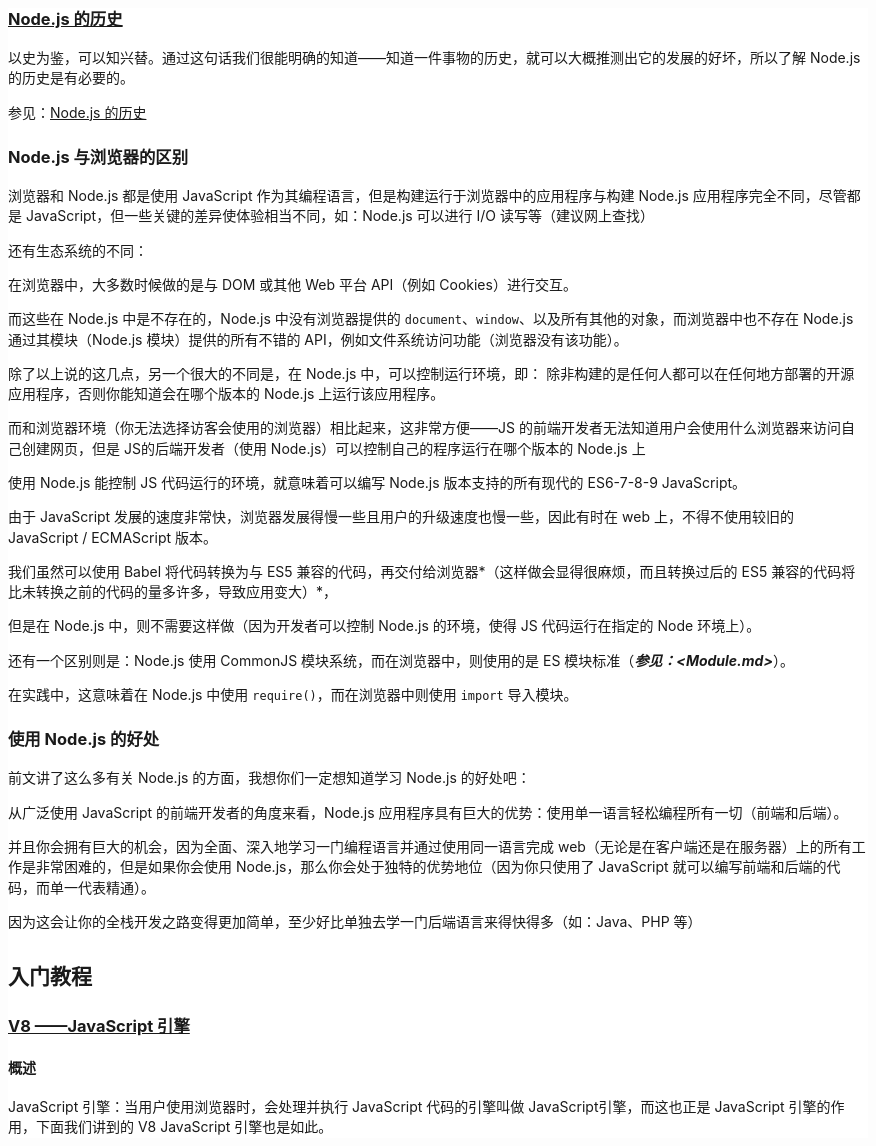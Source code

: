 ### [Node.js 的历史](http://nodejs.cn/learn/a-brief-history-of-nodejs)

以史为鉴，可以知兴替。通过这句话我们很能明确的知道——知道一件事物的历史，就可以大概推测出它的发展的好坏，所以了解 Node.js 的历史是有必要的。

参见：[Node.js 的历史](http://nodejs.cn/learn/a-brief-history-of-nodejs)

### Node.js 与浏览器的区别

浏览器和 Node.js 都是使用 JavaScript 作为其编程语言，但是构建运行于浏览器中的应用程序与构建 Node.js 应用程序完全不同，尽管都是 JavaScript，但一些关键的差异使体验相当不同，如：Node.js 可以进行 I/O 读写等（建议网上查找）

还有生态系统的不同：

在浏览器中，大多数时候做的是与 DOM 或其他 Web 平台 API（例如 Cookies）进行交互。 

而这些在 Node.js 中是不存在的，Node.js 中没有浏览器提供的 `document`、`window`、以及所有其他的对象，而浏览器中也不存在 Node.js 通过其模块（Node.js 模块）提供的所有不错的 API，例如文件系统访问功能（浏览器没有该功能）。

除了以上说的这几点，另一个很大的不同是，在 Node.js 中，可以控制运行环境，即： 除非构建的是任何人都可以在任何地方部署的开源应用程序，否则你能知道会在哪个版本的 Node.js 上运行该应用程序。 

而和浏览器环境（你无法选择访客会使用的浏览器）相比起来，这非常方便——JS 的前端开发者无法知道用户会使用什么浏览器来访问自己创建网页，但是 JS的后端开发者（使用  Node.js）可以控制自己的程序运行在哪个版本的 Node.js 上

使用 Node.js 能控制 JS 代码运行的环境，就意味着可以编写 Node.js 版本支持的所有现代的 ES6-7-8-9 JavaScript。

由于 JavaScript 发展的速度非常快，浏览器发展得慢一些且用户的升级速度也慢一些，因此有时在 web 上，不得不使用较旧的 JavaScript / ECMAScript 版本。

我们虽然可以使用 Babel 将代码转换为与 ES5 兼容的代码，再交付给浏览器*（这样做会显得很麻烦，而且转换过后的 ES5 兼容的代码将比未转换之前的代码的量多许多，导致应用变大）*，

但是在 Node.js 中，则不需要这样做（因为开发者可以控制 Node.js 的环境，使得 JS 代码运行在指定的 Node 环境上）。

还有一个区别则是：Node.js 使用 CommonJS 模块系统，而在浏览器中，则使用的是 ES 模块标准（***参见：<Module.md>***）。

在实践中，这意味着在 Node.js 中使用 `require()`，而在浏览器中则使用 `import` 导入模块。

### 使用 Node.js 的好处

前文讲了这么多有关 Node.js 的方面，我想你们一定想知道学习 Node.js 的好处吧：

从广泛使用 JavaScript 的前端开发者的角度来看，Node.js 应用程序具有巨大的优势：使用单一语言轻松编程所有一切（前端和后端）。

并且你会拥有巨大的机会，因为全面、深入地学习一门编程语言并通过使用同一语言完成 web（无论是在客户端还是在服务器）上的所有工作是非常困难的，但是如果你会使用 Node.js，那么你会处于独特的优势地位（因为你只使用了 JavaScript 就可以编写前端和后端的代码，而单一代表精通）。

因为这会让你的全栈开发之路变得更加简单，至少好比单独去学一门后端语言来得快得多（如：Java、PHP 等）

## 入门教程

### [V8 ——JavaScript 引擎](http://nodejs.cn/learn/the-v8-javascript-engine)

#### 概述

JavaScript 引擎：当用户使用浏览器时，会处理并执行 JavaScript 代码的引擎叫做 JavaScript引擎，而这也正是 JavaScript 引擎的作用，下面我们讲到的 V8 JavaScript 引擎也是如此。
